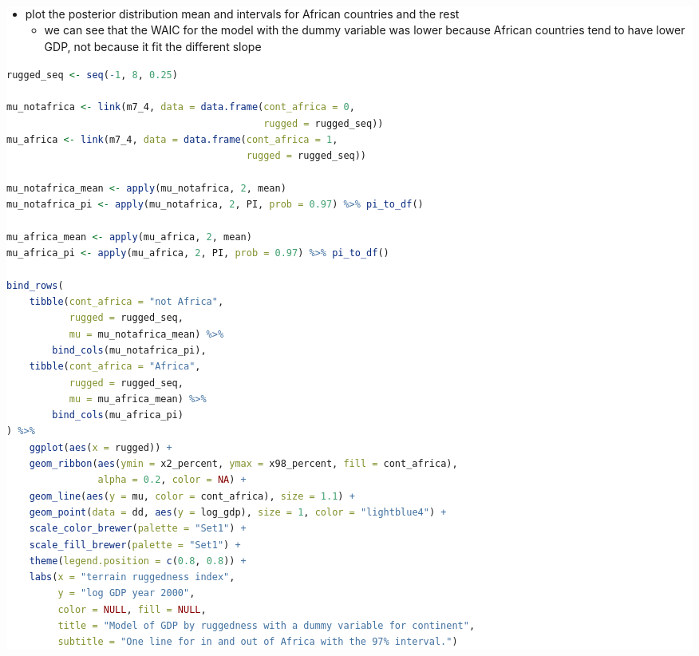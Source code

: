   - plot the posterior distribution mean and intervals for African
    countries and the rest
      - we can see that the WAIC for the model with the dummy variable
        was lower because African countries tend to have lower GDP, not
        because it fit the different slope



``` r
rugged_seq <- seq(-1, 8, 0.25)

mu_notafrica <- link(m7_4, data = data.frame(cont_africa = 0, 
                                             rugged = rugged_seq))
mu_africa <- link(m7_4, data = data.frame(cont_africa = 1, 
                                          rugged = rugged_seq))

mu_notafrica_mean <- apply(mu_notafrica, 2, mean)
mu_notafrica_pi <- apply(mu_notafrica, 2, PI, prob = 0.97) %>% pi_to_df()

mu_africa_mean <- apply(mu_africa, 2, mean)
mu_africa_pi <- apply(mu_africa, 2, PI, prob = 0.97) %>% pi_to_df()

bind_rows(
    tibble(cont_africa = "not Africa", 
           rugged = rugged_seq, 
           mu = mu_notafrica_mean) %>%
        bind_cols(mu_notafrica_pi),
    tibble(cont_africa = "Africa", 
           rugged = rugged_seq, 
           mu = mu_africa_mean) %>%
        bind_cols(mu_africa_pi)
) %>%
    ggplot(aes(x = rugged)) +
    geom_ribbon(aes(ymin = x2_percent, ymax = x98_percent, fill = cont_africa), 
                alpha = 0.2, color = NA) +
    geom_line(aes(y = mu, color = cont_africa), size = 1.1) +
    geom_point(data = dd, aes(y = log_gdp), size = 1, color = "lightblue4") +
    scale_color_brewer(palette = "Set1") +
    scale_fill_brewer(palette = "Set1") +
    theme(legend.position = c(0.8, 0.8)) +
    labs(x = "terrain ruggedness index",
         y = "log GDP year 2000",
         color = NULL, fill = NULL,
         title = "Model of GDP by ruggedness with a dummy variable for continent",
         subtitle = "One line for in and out of Africa with the 97% interval.")
```
